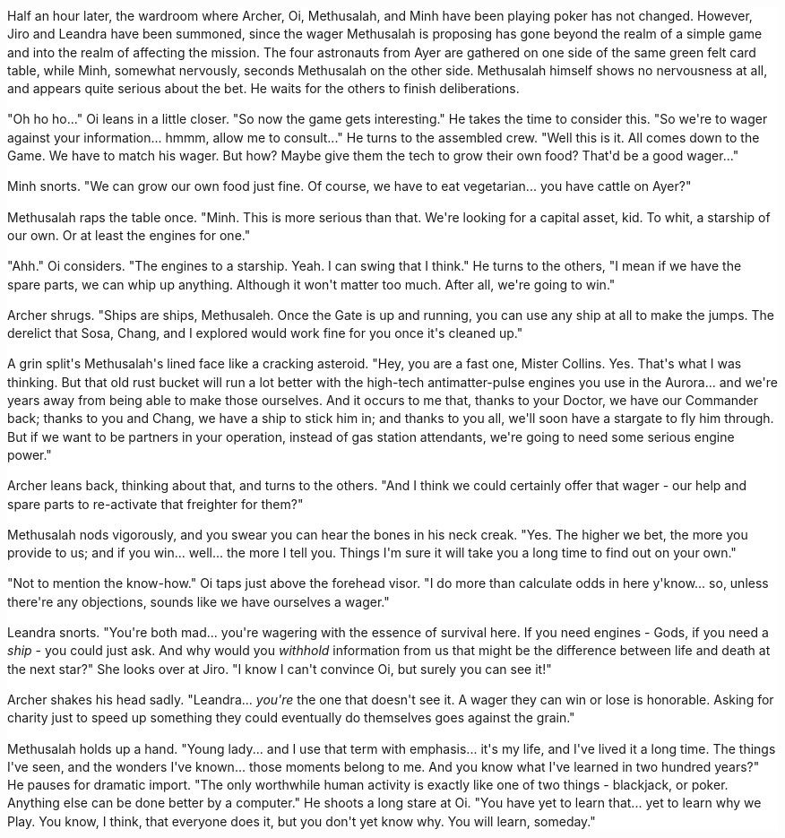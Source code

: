 Half an hour later, the wardroom where Archer, Oi, Methusalah, and Minh have been playing poker has not changed. However, Jiro and Leandra have been summoned, since the wager Methusalah is proposing has gone beyond the realm of a simple game and into the realm of affecting the mission. The four astronauts from Ayer are gathered on one side of the same green felt card table, while Minh, somewhat nervously, seconds Methusalah on the other side. Methusalah himself shows no nervousness at all, and appears quite serious about the bet. He waits for the others to finish deliberations.

"Oh ho ho..." Oi leans in a little closer. "So now the game gets interesting." He takes the time to consider this. "So we're to wager against your information... hmmm, allow me to consult..." He turns to the assembled crew. "Well this is it. All comes down to the Game. We have to match his wager. But how? Maybe give them the tech to grow their own food? That'd be a good wager..."

Minh snorts. "We can grow our own food just fine. Of course, we have to eat vegetarian... you have cattle on Ayer?"

Methusalah raps the table once. "Minh. This is more serious than that. We're looking for a capital asset, kid. To whit, a starship of our own. Or at least the engines for one."

"Ahh." Oi considers. "The engines to a starship. Yeah. I can swing that I think." He turns to the others, "I mean if we have the spare parts, we can whip up anything. Although it won't matter too much. After all, we're going to win."

Archer shrugs. "Ships are ships, Methusaleh. Once the Gate is up and running, you can use any ship at all to make the jumps. The derelict that Sosa, Chang, and I explored would work fine for you once it's cleaned up."

A grin split's Methusalah's lined face like a cracking asteroid. "Hey, you are a fast one, Mister Collins. Yes. That's what I was thinking. But that old rust bucket will run a lot better with the high-tech antimatter-pulse engines you use in the Aurora... and we're years away from being able to make those ourselves. And it occurs to me that, thanks to your Doctor, we have our Commander back; thanks to you and Chang, we have a ship to stick him in; and thanks to you all, we'll soon have a stargate to fly him through. But if we want to be partners in your operation, instead of gas station attendants, we're going to need some serious engine power."

Archer leans back, thinking about that, and turns to the others. "And I think we could certainly offer that wager - our help and spare parts to re-activate that freighter for them?"

Methusalah nods vigorously, and you swear you can hear the bones in his neck creak. "Yes. The higher we bet, the more you provide to us; and if you win... well... the more I tell you. Things I'm sure it will take you a long time to find out on your own."

"Not to mention the know-how." Oi taps just above the forehead visor. "I do more than calculate odds in here y'know... so, unless there're any objections, sounds like we have ourselves a wager."

Leandra snorts. "You're both mad... you're wagering with the essence of survival here. If you need engines - Gods, if you need a _ship_ - you could just ask. And why would you _withhold_ information from us that might be the difference between life and death at the next star?" She looks over at Jiro. "I know I can't convince Oi, but surely you can see it!"

Archer shakes his head sadly. "Leandra... _you're_ the one that doesn't see it. A wager they can win or lose is honorable. Asking for charity just to speed up something they could eventually do themselves goes against the grain."

Methusalah holds up a hand. "Young lady... and I use that term with emphasis... it's my life, and I've lived it a long time. The things I've seen, and the wonders I've known... those moments belong to me. And you know what I've learned in two hundred years?" He pauses for dramatic import. "The only worthwhile human activity is exactly like one of two things - blackjack, or poker. Anything else can be done better by a computer." He shoots a long stare at Oi. "You have yet to learn that... yet to learn why we Play. You know, I think, that everyone does it, but you don't yet know why. You will learn, someday."
